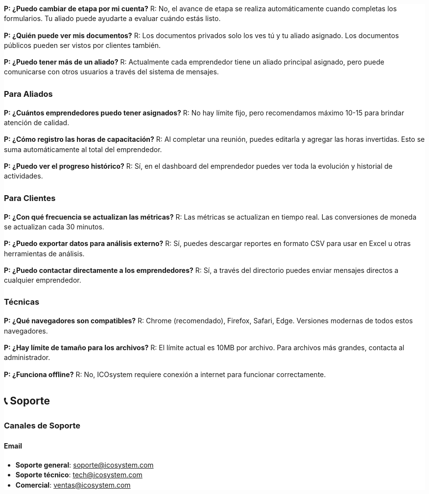 **P: ¿Puedo cambiar de etapa por mi cuenta?**
R: No, el avance de etapa se realiza automáticamente cuando completas los formularios. Tu aliado puede ayudarte a evaluar cuándo estás listo.

**P: ¿Quién puede ver mis documentos?**
R: Los documentos privados solo los ves tú y tu aliado asignado. Los documentos públicos pueden ser vistos por clientes también.

**P: ¿Puedo tener más de un aliado?**
R: Actualmente cada emprendedor tiene un aliado principal asignado, pero puede comunicarse con otros usuarios a través del sistema de mensajes.

### Para Aliados

**P: ¿Cuántos emprendedores puedo tener asignados?**
R: No hay límite fijo, pero recomendamos máximo 10-15 para brindar atención de calidad.

**P: ¿Cómo registro las horas de capacitación?**
R: Al completar una reunión, puedes editarla y agregar las horas invertidas. Esto se suma automáticamente al total del emprendedor.

**P: ¿Puedo ver el progreso histórico?**
R: Sí, en el dashboard del emprendedor puedes ver toda la evolución y historial de actividades.

### Para Clientes

**P: ¿Con qué frecuencia se actualizan las métricas?**
R: Las métricas se actualizan en tiempo real. Las conversiones de moneda se actualizan cada 30 minutos.

**P: ¿Puedo exportar datos para análisis externo?**
R: Sí, puedes descargar reportes en formato CSV para usar en Excel u otras herramientas de análisis.

**P: ¿Puedo contactar directamente a los emprendedores?**
R: Sí, a través del directorio puedes enviar mensajes directos a cualquier emprendedor.

### Técnicas

**P: ¿Qué navegadores son compatibles?**
R: Chrome (recomendado), Firefox, Safari, Edge. Versiones modernas de todos estos navegadores.

**P: ¿Hay límite de tamaño para los archivos?**
R: El límite actual es 10MB por archivo. Para archivos más grandes, contacta al administrador.

**P: ¿Funciona offline?**
R: No, ICOsystem requiere conexión a internet para funcionar correctamente.

## 📞 Soporte

### Canales de Soporte

#### Email
- **Soporte general**: soporte@icosystem.com
- **Soporte técnico**: tech@icosystem.com
- **Comercial**: ventas@icosystem.com
